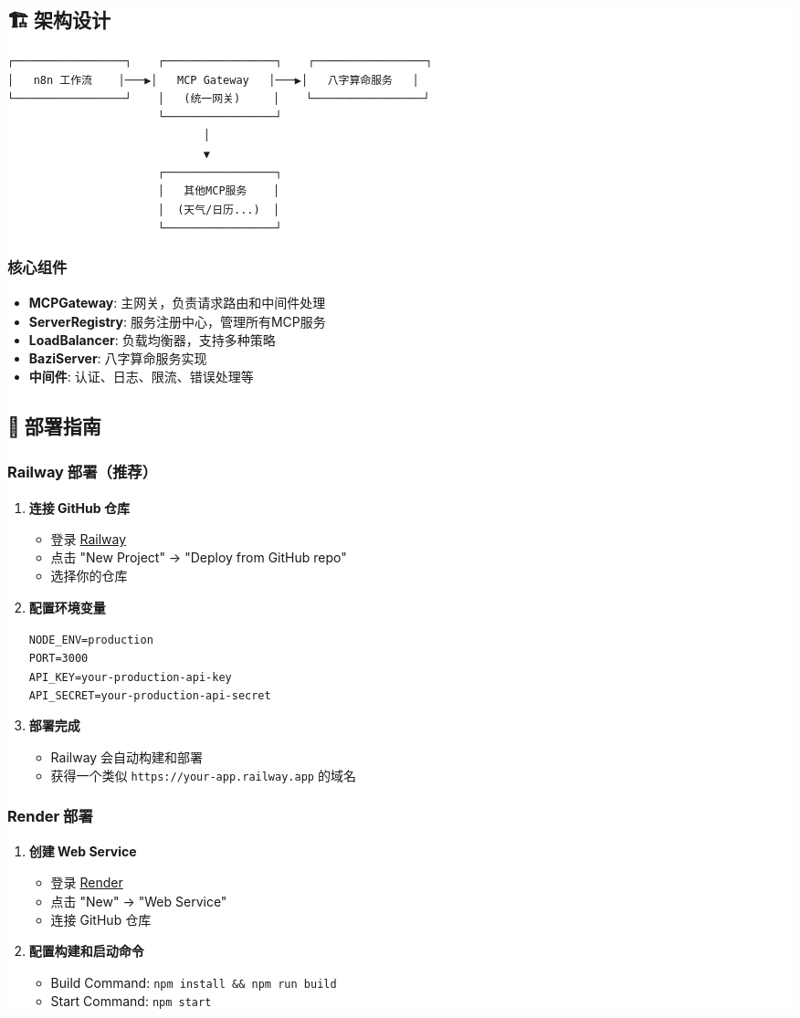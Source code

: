 ## 🏗️ 架构设计

```
┌─────────────────┐    ┌─────────────────┐    ┌─────────────────┐
│   n8n 工作流    │───▶│   MCP Gateway   │───▶│   八字算命服务   │
└─────────────────┘    │   (统一网关)     │    └─────────────────┘
                       └─────────────────┘
                              │
                              ▼
                       ┌─────────────────┐
                       │   其他MCP服务    │
                       │  (天气/日历...)  │
                       └─────────────────┘
```

### 核心组件

- **MCPGateway**: 主网关，负责请求路由和中间件处理
- **ServerRegistry**: 服务注册中心，管理所有MCP服务
- **LoadBalancer**: 负载均衡器，支持多种策略
- **BaziServer**: 八字算命服务实现
- **中间件**: 认证、日志、限流、错误处理等

## 🚀 部署指南

### Railway 部署（推荐）

1. **连接 GitHub 仓库**
   - 登录 [Railway](https://railway.app)
   - 点击 "New Project" → "Deploy from GitHub repo"
   - 选择你的仓库

2. **配置环境变量**
   ```
   NODE_ENV=production
   PORT=3000
   API_KEY=your-production-api-key
   API_SECRET=your-production-api-secret
   ```

3. **部署完成**
   - Railway 会自动构建和部署
   - 获得一个类似 `https://your-app.railway.app` 的域名

### Render 部署

1. **创建 Web Service**
   - 登录 [Render](https://render.com)
   - 点击 "New" → "Web Service"
   - 连接 GitHub 仓库

2. **配置构建和启动命令**
   - Build Command: `npm install && npm run build`
   - Start Command: `npm start`
